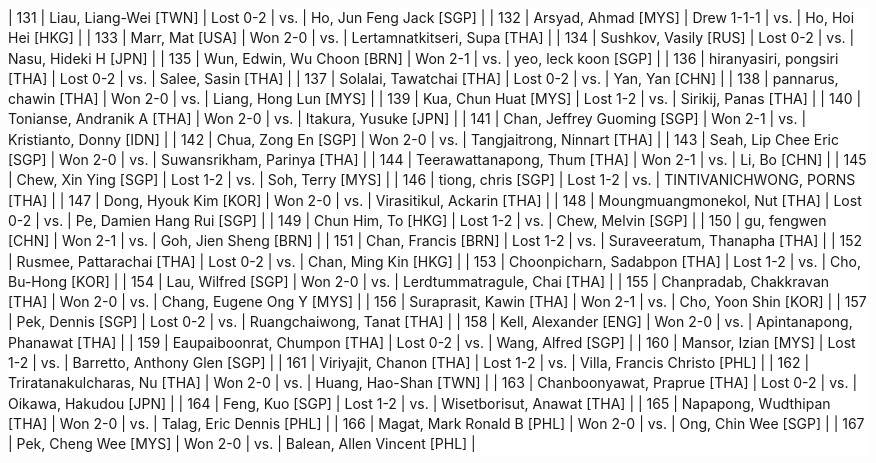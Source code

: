 | 131 | Liau, Liang-Wei [TWN] | Lost 0-2 | vs. | Ho, Jun Feng Jack [SGP] |
| 132 | Arsyad, Ahmad [MYS] | Drew 1-1-1 | vs. | Ho, Hoi Hei [HKG] |
| 133 | Marr, Mat [USA] | Won 2-0 | vs. | Lertamnatkitseri, Supa [THA] |
| 134 | Sushkov, Vasily [RUS] | Lost 0-2 | vs. | Nasu, Hideki H [JPN] |
| 135 | Wun, Edwin, Wu Choon [BRN] | Won 2-1 | vs. | yeo, leck koon [SGP] |
| 136 | hiranyasiri, pongsiri [THA] | Lost 0-2 | vs. | Salee, Sasin [THA] |
| 137 | Solalai, Tawatchai [THA] | Lost 0-2 | vs. | Yan, Yan [CHN] |
| 138 | pannarus, chawin [THA] | Won 2-0 | vs. | Liang, Hong Lun [MYS] |
| 139 | Kua, Chun Huat [MYS] | Lost 1-2 | vs. | Sirikij, Panas [THA] |
| 140 | Tonianse, Andranik A [THA] | Won 2-0 | vs. | Itakura, Yusuke [JPN] |
| 141 | Chan, Jeffrey Guoming [SGP] | Won 2-1 | vs. | Kristianto, Donny [IDN] |
| 142 | Chua, Zong En [SGP] | Won 2-0 | vs. | Tangjaitrong, Ninnart [THA] |
| 143 | Seah, Lip Chee Eric [SGP] | Won 2-0 | vs. | Suwansrikham, Parinya [THA] |
| 144 | Teerawattanapong, Thum [THA] | Won 2-1 | vs. | Li, Bo [CHN] |
| 145 | Chew, Xin Ying [SGP] | Lost 1-2 | vs. | Soh, Terry [MYS] |
| 146 | tiong, chris [SGP] | Lost 1-2 | vs. | TINTIVANICHWONG, PORNS [THA] |
| 147 | Dong, Hyouk Kim [KOR] | Won 2-0 | vs. | Virasitikul, Ackarin [THA] |
| 148 | Moungmuangmonekol, Nut [THA] | Lost 0-2 | vs. | Pe, Damien Hang Rui [SGP] |
| 149 | Chun Him, To [HKG] | Lost 1-2 | vs. | Chew, Melvin [SGP] |
| 150 | gu, fengwen [CHN] | Won 2-1 | vs. | Goh, Jien Sheng [BRN] |
| 151 | Chan, Francis [BRN] | Lost 1-2 | vs. | Suraveeratum, Thanapha [THA] |
| 152 | Rusmee, Pattarachai [THA] | Lost 0-2 | vs. | Chan, Ming Kin [HKG] |
| 153 | Choonpicharn, Sadabpon [THA] | Lost 1-2 | vs. | Cho, Bu-Hong [KOR] |
| 154 | Lau, Wilfred [SGP] | Won 2-0 | vs. | Lerdtummatragule, Chai [THA] |
| 155 | Chanpradab, Chakkravan [THA] | Won 2-0 | vs. | Chang, Eugene Ong Y [MYS] |
| 156 | Suraprasit, Kawin [THA] | Won 2-1 | vs. | Cho, Yoon Shin [KOR] |
| 157 | Pek, Dennis [SGP] | Lost 0-2 | vs. | Ruangchaiwong, Tanat [THA] |
| 158 | Kell, Alexander [ENG] | Won 2-0 | vs. | Apintanapong, Phanawat [THA] |
| 159 | Eaupaiboonrat, Chumpon [THA] | Lost 0-2 | vs. | Wang, Alfred [SGP] |
| 160 | Mansor, Izian [MYS] | Lost 1-2 | vs. | Barretto, Anthony Glen [SGP] |
| 161 | Viriyajit, Chanon [THA] | Lost 1-2 | vs. | Villa, Francis Christo [PHL] |
| 162 | Triratanakulcharas, Nu [THA] | Won 2-0 | vs. | Huang, Hao-Shan [TWN] |
| 163 | Chanboonyawat, Praprue [THA] | Lost 0-2 | vs. | Oikawa, Hakudou [JPN] |
| 164 | Feng, Kuo [SGP] | Lost 1-2 | vs. | Wisetborisut, Anawat [THA] |
| 165 | Napapong, Wudthipan [THA] | Won 2-0 | vs. | Talag, Eric Dennis [PHL] |
| 166 | Magat, Mark Ronald B [PHL] | Won 2-0 | vs. | Ong, Chin Wee [SGP] |
| 167 | Pek, Cheng Wee [MYS] | Won 2-0 | vs. | Balean, Allen Vincent [PHL] |